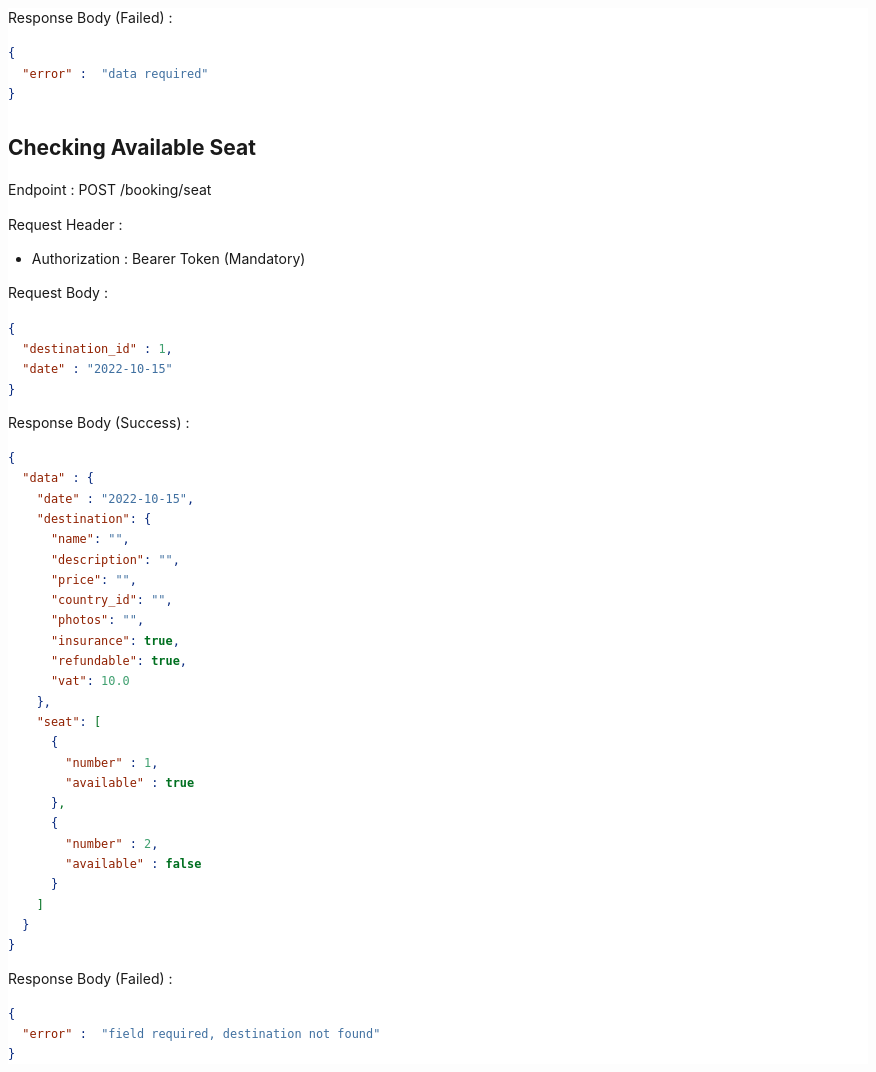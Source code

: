 
Response Body (Failed) :
```json
{
  "error" :  "data required"
}
```


## Checking Available Seat
Endpoint : POST /booking/seat

Request Header :
- Authorization : Bearer Token (Mandatory)

Request Body :
```json
{
  "destination_id" : 1,
  "date" : "2022-10-15"
}
```
Response Body (Success) :
```json
{
  "data" : {
    "date" : "2022-10-15",
    "destination": {
      "name": "",
      "description": "",
      "price": "",
      "country_id": "",
      "photos": "",
      "insurance": true,
      "refundable": true,
      "vat": 10.0
    },
    "seat": [
      {
        "number" : 1,
        "available" : true
      },
      {
        "number" : 2,
        "available" : false
      }
    ]
  }
}
```

Response Body (Failed) :
```json
{
  "error" :  "field required, destination not found"
}
```
